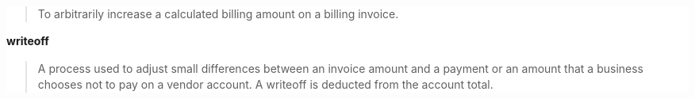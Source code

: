 >   To arbitrarily increase a calculated billing amount on a billing invoice.

**writeoff**

>   A process used to adjust small differences between an invoice amount and a
>   payment or an amount that a business chooses not to pay on a vendor account.
>   A writeoff is deducted from the account total.
